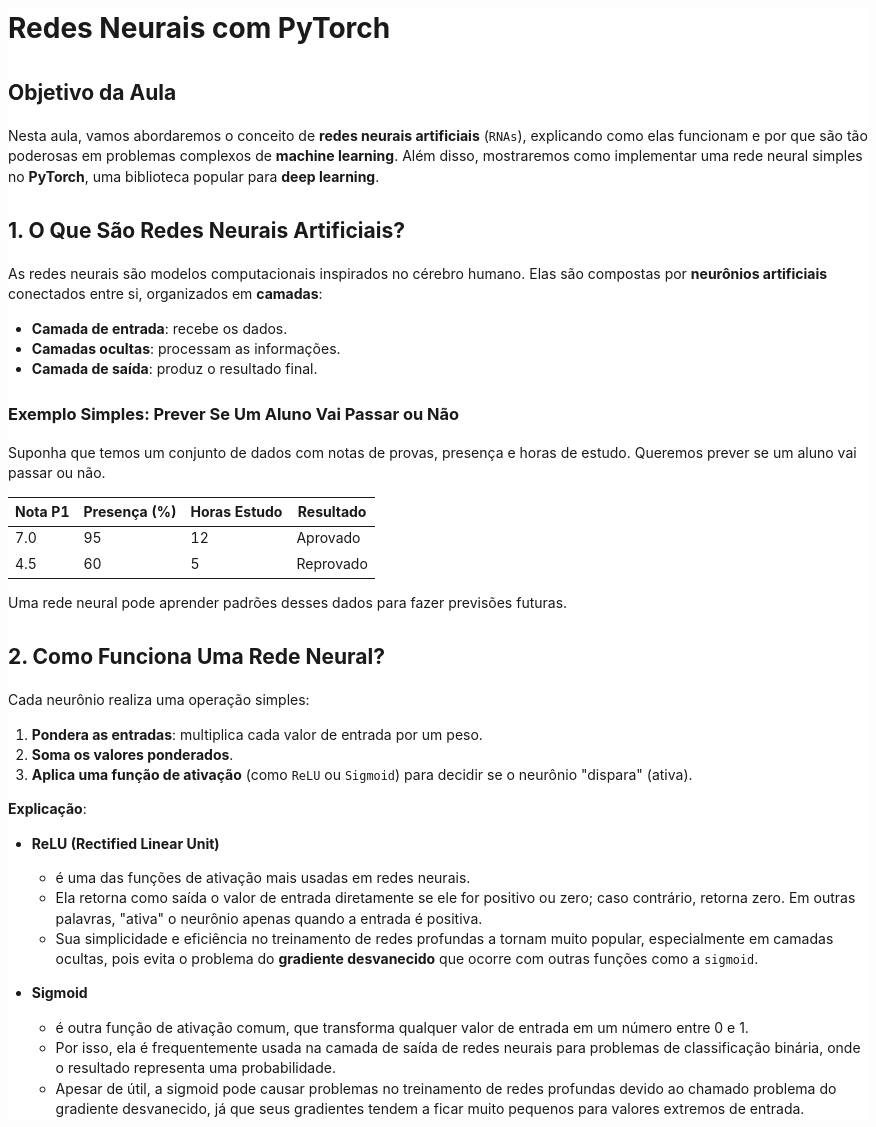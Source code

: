 # Redes Neurais com PyTorch

## **Objetivo da Aula**
Nesta aula, vamos abordaremos o conceito de **redes neurais artificiais** (`RNAs`), explicando como elas funcionam e por que são tão poderosas em problemas complexos de **machine learning**. Além disso, mostraremos como implementar uma rede neural simples no **PyTorch**, uma biblioteca popular para **deep learning**.


## **1. O Que São Redes Neurais Artificiais?**

As redes neurais são modelos computacionais inspirados no cérebro humano. Elas são compostas por **neurônios artificiais** conectados entre si, organizados em **camadas**:

- **Camada de entrada**: recebe os dados.
- **Camadas ocultas**: processam as informações.
- **Camada de saída**: produz o resultado final.

### **Exemplo Simples: Prever Se Um Aluno Vai Passar ou Não**

Suponha que temos um conjunto de dados com notas de provas, presença e horas de estudo. Queremos prever se um aluno vai passar ou não.

| Nota P1 | Presença (%) | Horas Estudo | Resultado |
|--------|--------------|--------------|-----------|
| 7.0    | 95           | 12           | Aprovado  |
| 4.5    | 60           | 5            | Reprovado |

Uma rede neural pode aprender padrões desses dados para fazer previsões futuras.

## **2. Como Funciona Uma Rede Neural?**

Cada neurônio realiza uma operação simples:

1. **Pondera as entradas**: multiplica cada valor de entrada por um peso.
2. **Soma os valores ponderados**.
3. **Aplica uma função de ativação** (como `ReLU` ou `Sigmoid`) para decidir se o neurônio "dispara" (ativa).

**Explicação**:

- **ReLU (Rectified Linear Unit)**
    - é uma das funções de ativação mais usadas em redes neurais. 
    - Ela retorna como saída o valor de entrada diretamente se ele for positivo ou zero; caso contrário, retorna zero. Em outras palavras, "ativa" o neurônio apenas quando a entrada é positiva. 
    - Sua simplicidade e eficiência no treinamento de redes profundas a tornam muito popular, especialmente em camadas ocultas, pois evita o problema do **gradiente desvanecido** que ocorre com outras funções como a `sigmoid`.
    
- **Sigmoid**
    - é outra função de ativação comum, que transforma qualquer valor de entrada em um número entre 0 e 1. 
    - Por isso, ela é frequentemente usada na camada de saída de redes neurais para problemas de classificação binária, onde o resultado representa uma probabilidade.
    - Apesar de útil, a sigmoid pode causar problemas no treinamento de redes profundas devido ao chamado problema do gradiente desvanecido, já que seus gradientes tendem a ficar muito pequenos para valores extremos de entrada.
